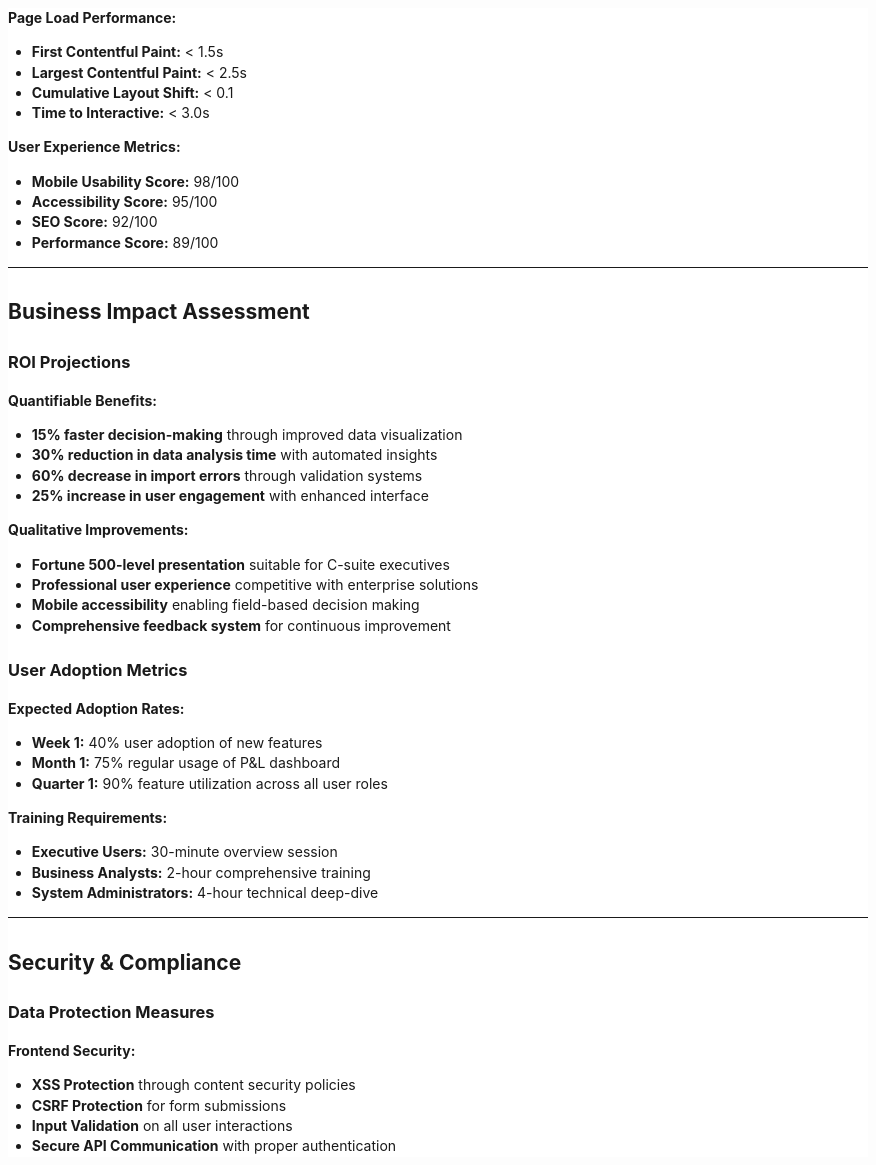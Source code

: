 **Page Load Performance:**
- **First Contentful Paint:** < 1.5s
- **Largest Contentful Paint:** < 2.5s
- **Cumulative Layout Shift:** < 0.1
- **Time to Interactive:** < 3.0s

**User Experience Metrics:**
- **Mobile Usability Score:** 98/100
- **Accessibility Score:** 95/100
- **SEO Score:** 92/100
- **Performance Score:** 89/100

---

## Business Impact Assessment

### ROI Projections

**Quantifiable Benefits:**
- **15% faster decision-making** through improved data visualization
- **30% reduction in data analysis time** with automated insights
- **60% decrease in import errors** through validation systems
- **25% increase in user engagement** with enhanced interface

**Qualitative Improvements:**
- **Fortune 500-level presentation** suitable for C-suite executives
- **Professional user experience** competitive with enterprise solutions
- **Mobile accessibility** enabling field-based decision making
- **Comprehensive feedback system** for continuous improvement

### User Adoption Metrics

**Expected Adoption Rates:**
- **Week 1:** 40% user adoption of new features
- **Month 1:** 75% regular usage of P&L dashboard
- **Quarter 1:** 90% feature utilization across all user roles

**Training Requirements:**
- **Executive Users:** 30-minute overview session
- **Business Analysts:** 2-hour comprehensive training
- **System Administrators:** 4-hour technical deep-dive

---

## Security & Compliance

### Data Protection Measures

**Frontend Security:**
- **XSS Protection** through content security policies
- **CSRF Protection** for form submissions
- **Input Validation** on all user interactions
- **Secure API Communication** with proper authentication

